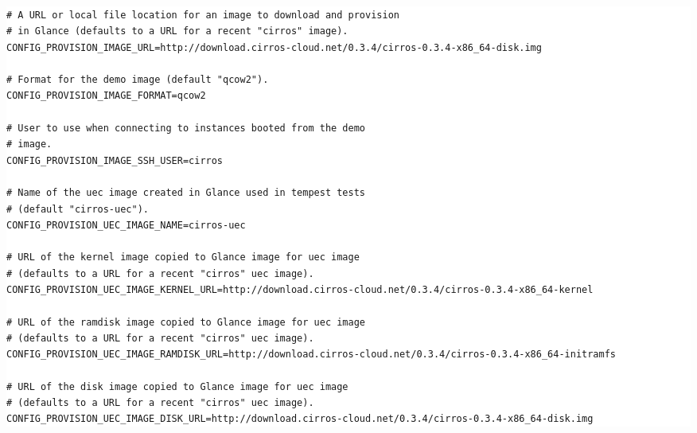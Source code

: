     # A URL or local file location for an image to download and provision
    # in Glance (defaults to a URL for a recent "cirros" image).
    CONFIG_PROVISION_IMAGE_URL=http://download.cirros-cloud.net/0.3.4/cirros-0.3.4-x86_64-disk.img

    # Format for the demo image (default "qcow2").
    CONFIG_PROVISION_IMAGE_FORMAT=qcow2

    # User to use when connecting to instances booted from the demo
    # image.
    CONFIG_PROVISION_IMAGE_SSH_USER=cirros

    # Name of the uec image created in Glance used in tempest tests
    # (default "cirros-uec").
    CONFIG_PROVISION_UEC_IMAGE_NAME=cirros-uec

    # URL of the kernel image copied to Glance image for uec image
    # (defaults to a URL for a recent "cirros" uec image).
    CONFIG_PROVISION_UEC_IMAGE_KERNEL_URL=http://download.cirros-cloud.net/0.3.4/cirros-0.3.4-x86_64-kernel

    # URL of the ramdisk image copied to Glance image for uec image
    # (defaults to a URL for a recent "cirros" uec image).
    CONFIG_PROVISION_UEC_IMAGE_RAMDISK_URL=http://download.cirros-cloud.net/0.3.4/cirros-0.3.4-x86_64-initramfs

    # URL of the disk image copied to Glance image for uec image
    # (defaults to a URL for a recent "cirros" uec image).
    CONFIG_PROVISION_UEC_IMAGE_DISK_URL=http://download.cirros-cloud.net/0.3.4/cirros-0.3.4-x86_64-disk.img
